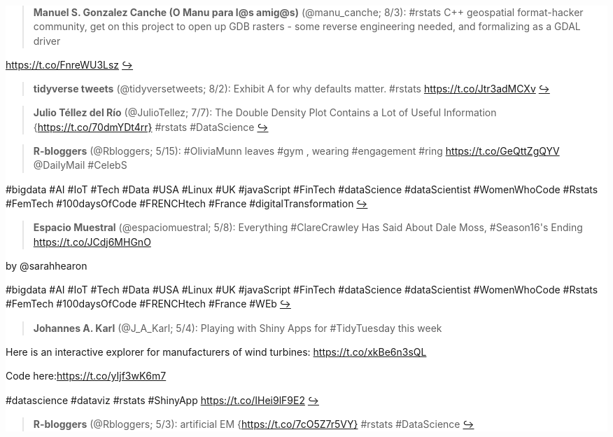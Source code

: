 


> **Manuel S. Gonzalez Canche (O Manu para l@s amig@s)** (@manu_canche; 8/3): #rstats C++ geospatial format-hacker community, get on this project to open up GDB rasters - some reverse engineering needed, and formalizing as a GDAL driver
>
https://t.co/FnreWU3Lsz  [&#8618;](https://twitter.com/dataandme/status/1321280137552252928)




> **tidyverse tweets** (@tidyversetweets; 8/2): Exhibit A for why defaults matter. #rstats https://t.co/Jtr3adMCXv  [&#8618;](https://twitter.com/dataandme/status/1321256932905279489)




> **Julio Téllez del Río** (@JulioTellez; 7/7): The Double Density Plot Contains a Lot of Useful Information  {https://t.co/70dmYDt4rr} #rstats #DataScience  [&#8618;](https://twitter.com/dataandme/status/1321307523387973636)




> **R-bloggers** (@Rbloggers; 5/15): #OliviaMunn leaves #gym , wearing #engagement #ring https://t.co/GeQttZgQYV @DailyMail #CelebS
>
#bigdata 
#AI #IoT #Tech #Data #USA #Linux #UK #javaScript #FinTech #dataScience #dataScientist #WomenWhoCode #Rstats #FemTech #100daysOfCode #FRENCHtech #France #digitalTransformation  [&#8618;](https://twitter.com/dataandme/status/1321289458847784964)




> **Espacio Muestral** (@espaciomuestral; 5/8): Everything #ClareCrawley Has Said About Dale Moss, #Season16's Ending https://t.co/JCdj6MHGnO 
>
by
@sarahhearon 
>
#bigdata 
#AI #IoT #Tech #Data #USA #Linux #UK #javaScript #FinTech #dataScience #dataScientist #WomenWhoCode #Rstats #FemTech #100daysOfCode #FRENCHtech #France #WEb  [&#8618;](https://twitter.com/dataandme/status/1321258961564123136)




> **Johannes A. Karl** (@J_A_Karl; 5/4): Playing with Shiny Apps for #TidyTuesday this week 
>
Here is an interactive explorer for manufacturers of wind turbines: https://t.co/xkBe6n3sQL
>
Code here:https://t.co/yIjf3wK6m7
>
#datascience #dataviz #rstats #ShinyApp https://t.co/IHei9lF9E2  [&#8618;](https://twitter.com/dataandme/status/1321296507249766402)




> **R-bloggers** (@Rbloggers; 5/3): artificial EM  {https://t.co/7cO5Z7r5VY} #rstats #DataScience  [&#8618;](https://twitter.com/dataandme/status/1321263470587891712)

